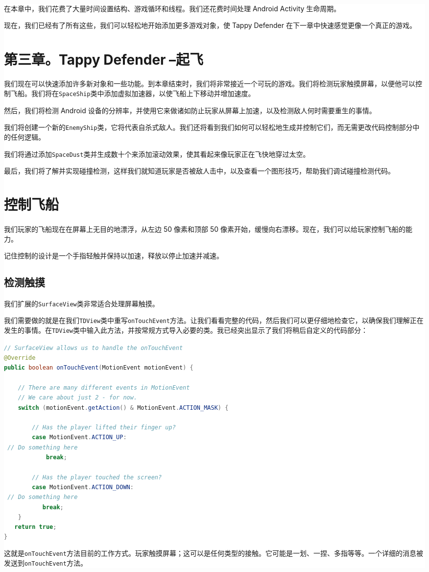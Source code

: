 在本章中，我们花费了大量时间设置结构、游戏循环和线程。我们还花费时间处理 Android Activity 生命周期。

现在，我们已经有了所有这些，我们可以轻松地开始添加更多游戏对象，使 Tappy Defender 在下一章中快速感觉更像一个真正的游戏。

# 第三章。Tappy Defender –起飞

我们现在可以快速添加许多新对象和一些功能。到本章结束时，我们将非常接近一个可玩的游戏。我们将检测玩家触摸屏幕，以便他可以控制飞船。我们将在`SpaceShip`类中添加虚拟加速器，以使飞船上下移动并增加速度。

然后，我们将检测 Android 设备的分辨率，并使用它来做诸如防止玩家从屏幕上加速，以及检测敌人何时需要重生的事情。

我们将创建一个新的`EnemyShip`类，它将代表自杀式敌人。我们还将看到我们如何可以轻松地生成并控制它们，而无需更改代码控制部分中的任何逻辑。

我们将通过添加`SpaceDust`类并生成数十个来添加滚动效果，使其看起来像玩家正在飞快地穿过太空。

最后，我们将了解并实现碰撞检测，这样我们就知道玩家是否被敌人击中，以及查看一个图形技巧，帮助我们调试碰撞检测代码。

# 控制飞船

我们玩家的飞船现在在屏幕上无目的地漂浮，从左边 50 像素和顶部 50 像素开始，缓慢向右漂移。现在，我们可以给玩家控制飞船的能力。

记住控制的设计是一个手指轻触并保持以加速，释放以停止加速并减速。

## 检测触摸

我们扩展的`SurfaceView`类非常适合处理屏幕触摸。

我们需要做的就是在我们`TDView`类中重写`onTouchEvent`方法。让我们看看完整的代码，然后我们可以更仔细地检查它，以确保我们理解正在发生的事情。在`TDView`类中输入此方法，并按常规方式导入必要的类。我已经突出显示了我们将稍后自定义的代码部分：

```java
// SurfaceView allows us to handle the onTouchEvent
@Override
public boolean onTouchEvent(MotionEvent motionEvent) {

    // There are many different events in MotionEvent
    // We care about just 2 - for now.
    switch (motionEvent.getAction() & MotionEvent.ACTION_MASK) {

        // Has the player lifted their finger up?
        case MotionEvent.ACTION_UP:
 // Do something here
            break;

        // Has the player touched the screen?
        case MotionEvent.ACTION_DOWN:
 // Do something here
           break;
    }
   return true;
}
```

这就是`onTouchEvent`方法目前的工作方式。玩家触摸屏幕；这可以是任何类型的接触。它可能是一划、一捏、多指等等。一个详细的消息被发送到`onTouchEvent`方法。
